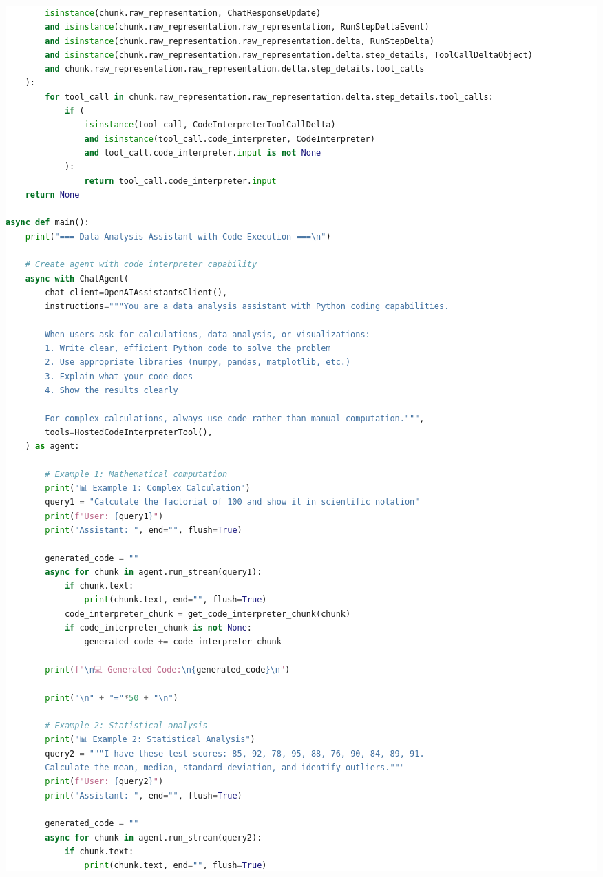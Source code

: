 ```python
        isinstance(chunk.raw_representation, ChatResponseUpdate)
        and isinstance(chunk.raw_representation.raw_representation, RunStepDeltaEvent)
        and isinstance(chunk.raw_representation.raw_representation.delta, RunStepDelta)
        and isinstance(chunk.raw_representation.raw_representation.delta.step_details, ToolCallDeltaObject)
        and chunk.raw_representation.raw_representation.delta.step_details.tool_calls
    ):
        for tool_call in chunk.raw_representation.raw_representation.delta.step_details.tool_calls:
            if (
                isinstance(tool_call, CodeInterpreterToolCallDelta)
                and isinstance(tool_call.code_interpreter, CodeInterpreter)
                and tool_call.code_interpreter.input is not None
            ):
                return tool_call.code_interpreter.input
    return None

async def main():
    print("=== Data Analysis Assistant with Code Execution ===\n")
    
    # Create agent with code interpreter capability
    async with ChatAgent(
        chat_client=OpenAIAssistantsClient(),
        instructions="""You are a data analysis assistant with Python coding capabilities.
        
        When users ask for calculations, data analysis, or visualizations:
        1. Write clear, efficient Python code to solve the problem
        2. Use appropriate libraries (numpy, pandas, matplotlib, etc.)
        3. Explain what your code does
        4. Show the results clearly
        
        For complex calculations, always use code rather than manual computation.""",
        tools=HostedCodeInterpreterTool(),
    ) as agent:
        
        # Example 1: Mathematical computation
        print("📊 Example 1: Complex Calculation")
        query1 = "Calculate the factorial of 100 and show it in scientific notation"
        print(f"User: {query1}")
        print("Assistant: ", end="", flush=True)
        
        generated_code = ""
        async for chunk in agent.run_stream(query1):
            if chunk.text:
                print(chunk.text, end="", flush=True)
            code_interpreter_chunk = get_code_interpreter_chunk(chunk)
            if code_interpreter_chunk is not None:
                generated_code += code_interpreter_chunk
        
        print(f"\n💻 Generated Code:\n{generated_code}\n")
        
        print("\n" + "="*50 + "\n")
        
        # Example 2: Statistical analysis
        print("📊 Example 2: Statistical Analysis")
        query2 = """I have these test scores: 85, 92, 78, 95, 88, 76, 90, 84, 89, 91.
        Calculate the mean, median, standard deviation, and identify outliers."""
        print(f"User: {query2}")
        print("Assistant: ", end="", flush=True)
        
        generated_code = ""
        async for chunk in agent.run_stream(query2):
            if chunk.text:
                print(chunk.text, end="", flush=True)
```